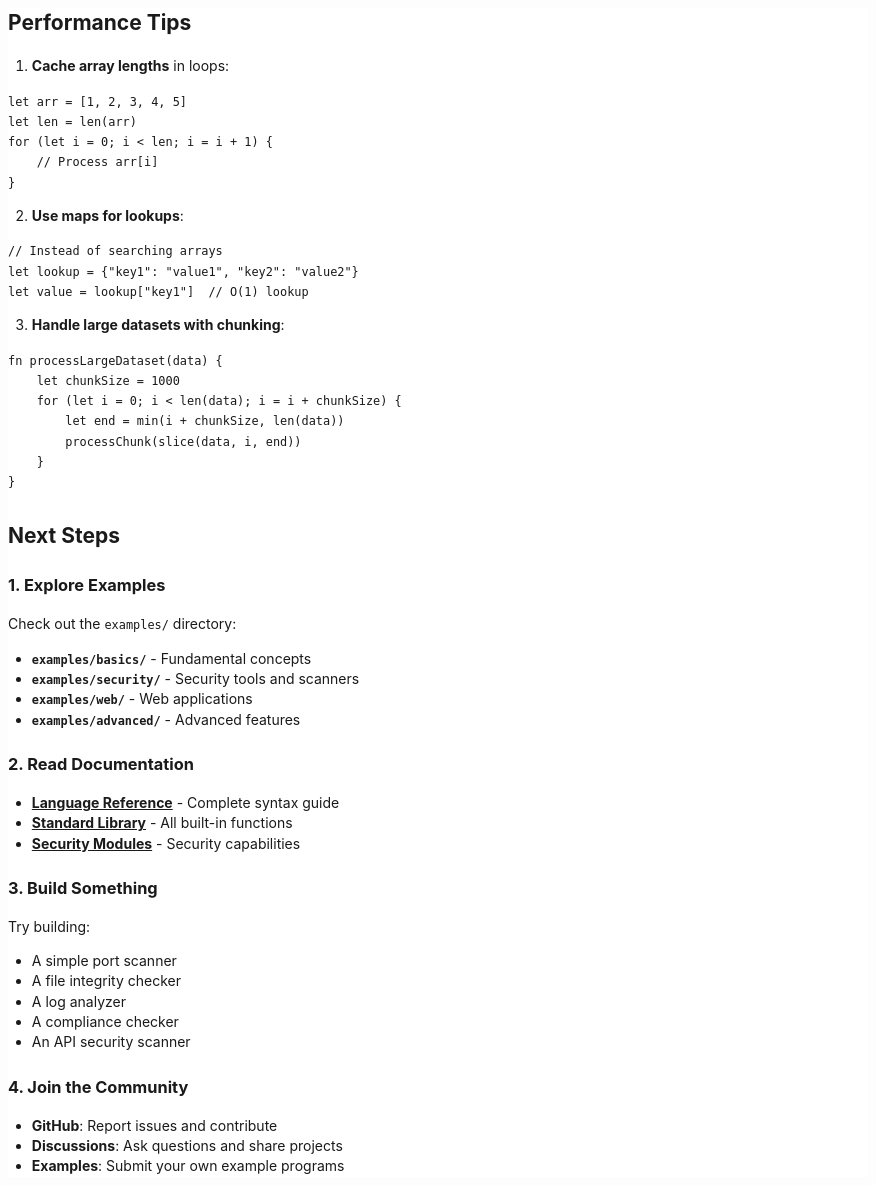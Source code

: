 ## Performance Tips

1. **Cache array lengths** in loops:
```sentra
let arr = [1, 2, 3, 4, 5]
let len = len(arr)
for (let i = 0; i < len; i = i + 1) {
    // Process arr[i]
}
```

2. **Use maps for lookups**:
```sentra
// Instead of searching arrays
let lookup = {"key1": "value1", "key2": "value2"}
let value = lookup["key1"]  // O(1) lookup
```

3. **Handle large datasets with chunking**:
```sentra
fn processLargeDataset(data) {
    let chunkSize = 1000
    for (let i = 0; i < len(data); i = i + chunkSize) {
        let end = min(i + chunkSize, len(data))
        processChunk(slice(data, i, end))
    }
}
```

## Next Steps

### 1. Explore Examples
Check out the `examples/` directory:
- **`examples/basics/`** - Fundamental concepts
- **`examples/security/`** - Security tools and scanners  
- **`examples/web/`** - Web applications
- **`examples/advanced/`** - Advanced features

### 2. Read Documentation
- [**Language Reference**](language-reference/) - Complete syntax guide
- [**Standard Library**](stdlib/) - All built-in functions
- [**Security Modules**](security-modules/) - Security capabilities

### 3. Build Something
Try building:
- A simple port scanner
- A file integrity checker
- A log analyzer
- A compliance checker
- An API security scanner

### 4. Join the Community
- **GitHub**: Report issues and contribute
- **Discussions**: Ask questions and share projects
- **Examples**: Submit your own example programs
